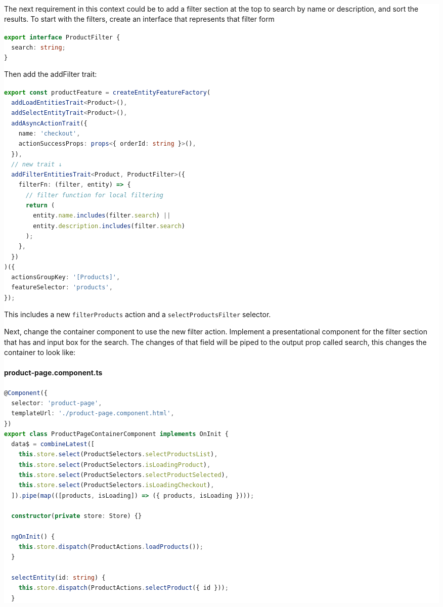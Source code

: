 The next requirement in this context could be to add a filter section at the top to search by name or description, and sort the results. 
To start with the filters, create an interface that represents that filter form

```ts
export interface ProductFilter {
  search: string;
}
```

Then add the addFilter trait:

```ts
export const productFeature = createEntityFeatureFactory(
  addLoadEntitiesTrait<Product>(),
  addSelectEntityTrait<Product>(),
  addAsyncActionTrait({
    name: 'checkout',
    actionSuccessProps: props<{ orderId: string }>(),
  }),
  // new trait ↓
  addFilterEntitiesTrait<Product, ProductFilter>({
    filterFn: (filter, entity) => {
      // filter function for local filtering
      return (
        entity.name.includes(filter.search) ||
        entity.description.includes(filter.search)
      );
    },
  })
)({
  actionsGroupKey: '[Products]',
  featureSelector: 'products',
});
```

This includes a new `filterProducts` action and a `selectProductsFilter` selector.

Next, change the container component to use the new filter action. 
Implement a presentational component for the filter section that has and input box for the search. The changes of that field will be piped to the output prop called search, this changes the container to look like:

#### product-page.component.ts

```ts
@Component({
  selector: 'product-page',
  templateUrl: './product-page.component.html',
})
export class ProductPageContainerComponent implements OnInit {
  data$ = combineLatest([
    this.store.select(ProductSelectors.selectProductsList),
    this.store.select(ProductSelectors.isLoadingProduct),
    this.store.select(ProductSelectors.selectProductSelected),
    this.store.select(ProductSelectors.isLoadingCheckout),
  ]).pipe(map(([products, isLoading]) => ({ products, isLoading })));

  constructor(private store: Store) {}

  ngOnInit() {
    this.store.dispatch(ProductActions.loadProducts());
  }

  selectEntity(id: string) {
    this.store.dispatch(ProductActions.selectProduct({ id }));
  }
```